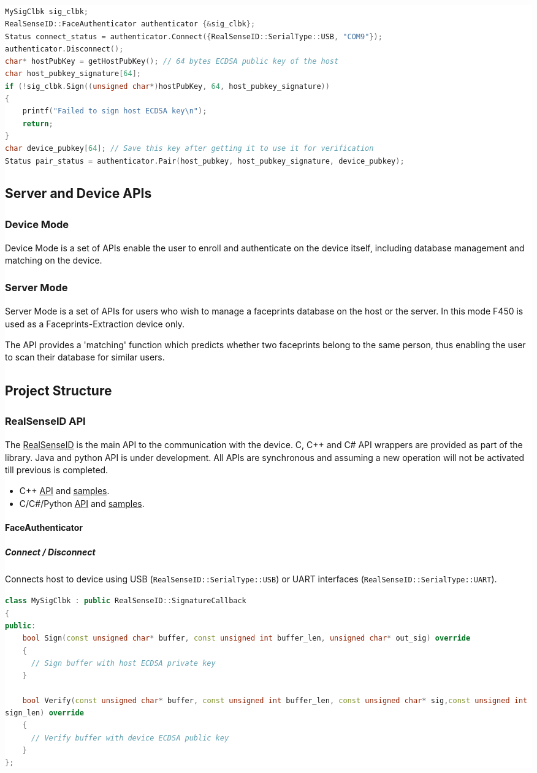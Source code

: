 ```cpp
MySigClbk sig_clbk;
RealSenseID::FaceAuthenticator authenticator {&sig_clbk};
Status connect_status = authenticator.Connect({RealSenseID::SerialType::USB, "COM9"});
authenticator.Disconnect();
char* hostPubKey = getHostPubKey(); // 64 bytes ECDSA public key of the host
char host_pubkey_signature[64];
if (!sig_clbk.Sign((unsigned char*)hostPubKey, 64, host_pubkey_signature))
{
    printf("Failed to sign host ECDSA key\n");
    return;
}
char device_pubkey[64]; // Save this key after getting it to use it for verification
Status pair_status = authenticator.Pair(host_pubkey, host_pubkey_signature, device_pubkey);
```

## Server and Device APIs
### Device Mode
Device Mode is a set of APIs enable the user to enroll and authenticate on the device itself, 
including database management and matching on the device.

### Server Mode
Server Mode is a set of APIs for users who wish to manage a faceprints database
on the host or the server. In this mode F450 is used as a Faceprints-Extraction device only.

The API provides a 'matching' function which predicts whether two faceprints belong to the same person,
thus enabling the user to scan their database for similar users.


## Project Structure
### RealSenseID API
The [RealSenseID](./include/RealSenseID/) is the main API to the communication with the device.
C, C++ and C# API wrappers are provided as part of the library.
Java and python API is under development.
All APIs are synchronous and assuming a new operation will not be activated till previous is completed.

* C++ [API](./include/RealSenseID) and [samples](./samples/cpp).
* C/C#/Python [API](./wrappers) and [samples](./samples).


#### FaceAuthenticator
##### Connect / Disconnect
Connects host to device using USB (```RealSenseID::SerialType::USB```) or UART interfaces (```RealSenseID::SerialType::UART```).
```cpp
class MySigClbk : public RealSenseID::SignatureCallback
{
public:
    bool Sign(const unsigned char* buffer, const unsigned int buffer_len, unsigned char* out_sig) override
    {
      // Sign buffer with host ECDSA private key
    }

    bool Verify(const unsigned char* buffer, const unsigned int buffer_len, const unsigned char* sig,const unsigned int sign_len) override
    {
      // Verify buffer with device ECDSA public key
    }
};

```